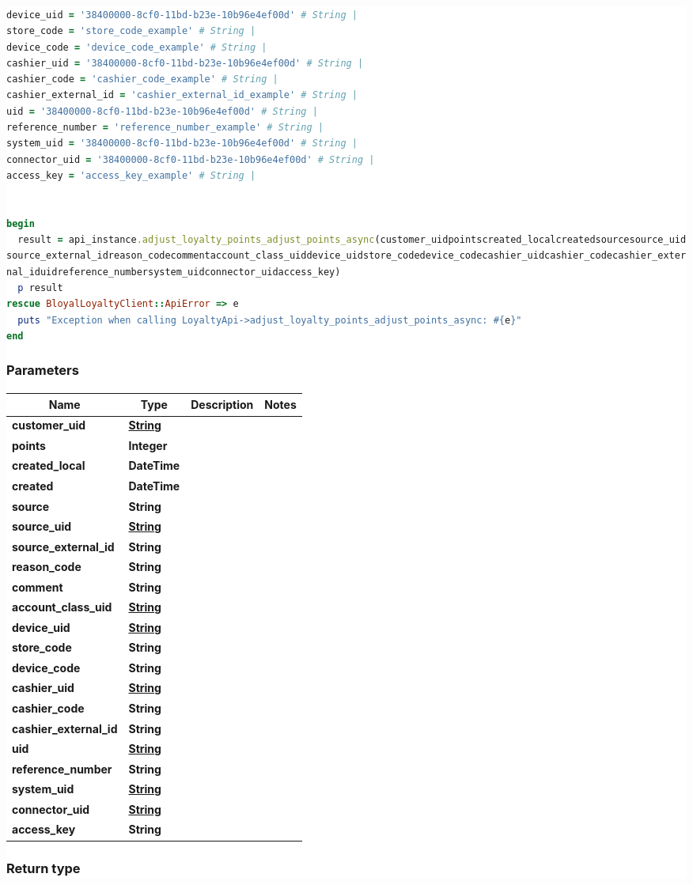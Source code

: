 ```ruby
device_uid = '38400000-8cf0-11bd-b23e-10b96e4ef00d' # String | 
store_code = 'store_code_example' # String | 
device_code = 'device_code_example' # String | 
cashier_uid = '38400000-8cf0-11bd-b23e-10b96e4ef00d' # String | 
cashier_code = 'cashier_code_example' # String | 
cashier_external_id = 'cashier_external_id_example' # String | 
uid = '38400000-8cf0-11bd-b23e-10b96e4ef00d' # String | 
reference_number = 'reference_number_example' # String | 
system_uid = '38400000-8cf0-11bd-b23e-10b96e4ef00d' # String | 
connector_uid = '38400000-8cf0-11bd-b23e-10b96e4ef00d' # String | 
access_key = 'access_key_example' # String | 


begin
  result = api_instance.adjust_loyalty_points_adjust_points_async(customer_uidpointscreated_localcreatedsourcesource_uidsource_external_idreason_codecommentaccount_class_uiddevice_uidstore_codedevice_codecashier_uidcashier_codecashier_external_iduidreference_numbersystem_uidconnector_uidaccess_key)
  p result
rescue BloyalLoyaltyClient::ApiError => e
  puts "Exception when calling LoyaltyApi->adjust_loyalty_points_adjust_points_async: #{e}"
end
```

### Parameters

Name | Type | Description  | Notes
------------- | ------------- | ------------- | -------------
 **customer_uid** | [**String**](.md)|  | 
 **points** | **Integer**|  | 
 **created_local** | **DateTime**|  | 
 **created** | **DateTime**|  | 
 **source** | **String**|  | 
 **source_uid** | [**String**](.md)|  | 
 **source_external_id** | **String**|  | 
 **reason_code** | **String**|  | 
 **comment** | **String**|  | 
 **account_class_uid** | [**String**](.md)|  | 
 **device_uid** | [**String**](.md)|  | 
 **store_code** | **String**|  | 
 **device_code** | **String**|  | 
 **cashier_uid** | [**String**](.md)|  | 
 **cashier_code** | **String**|  | 
 **cashier_external_id** | **String**|  | 
 **uid** | [**String**](.md)|  | 
 **reference_number** | **String**|  | 
 **system_uid** | [**String**](.md)|  | 
 **connector_uid** | [**String**](.md)|  | 
 **access_key** | **String**|  | 

### Return type
